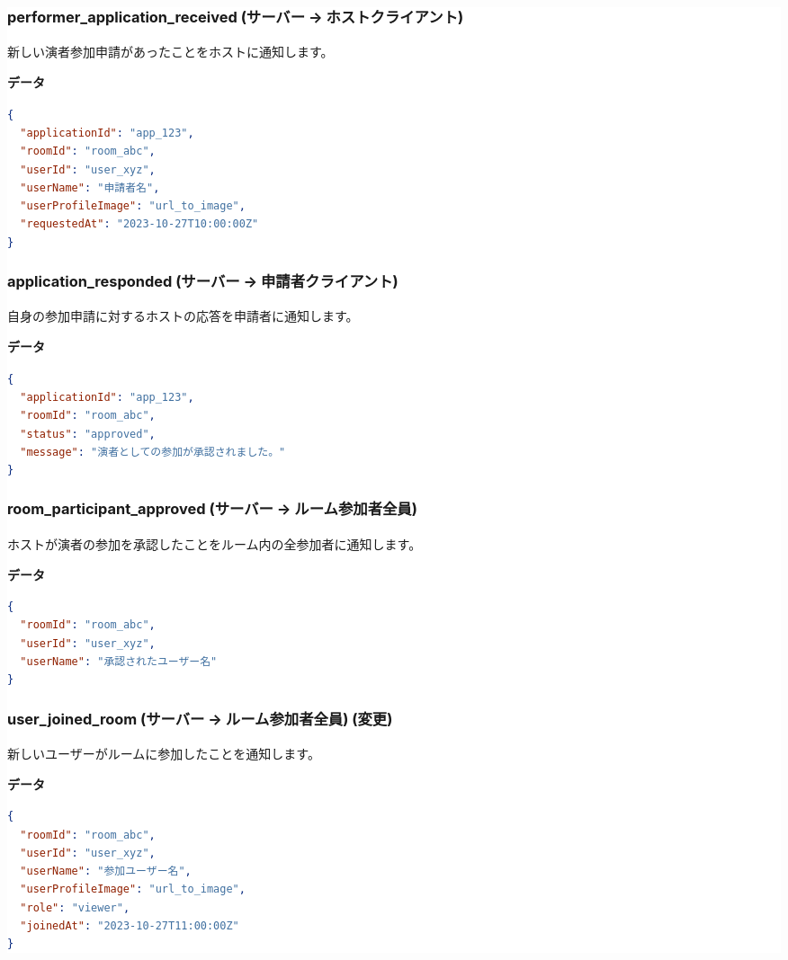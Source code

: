 ### performer_application_received (サーバー → ホストクライアント)
新しい演者参加申請があったことをホストに通知します。

**データ**
```json
{
  "applicationId": "app_123",
  "roomId": "room_abc",
  "userId": "user_xyz",
  "userName": "申請者名",
  "userProfileImage": "url_to_image",
  "requestedAt": "2023-10-27T10:00:00Z"
}
```

### application_responded (サーバー → 申請者クライアント)
自身の参加申請に対するホストの応答を申請者に通知します。

**データ**
```json
{
  "applicationId": "app_123",
  "roomId": "room_abc",
  "status": "approved",
  "message": "演者としての参加が承認されました。"
}
```

### room_participant_approved (サーバー → ルーム参加者全員)
ホストが演者の参加を承認したことをルーム内の全参加者に通知します。

**データ**
```json
{
  "roomId": "room_abc",
  "userId": "user_xyz",
  "userName": "承認されたユーザー名"
}
```

### user_joined_room (サーバー → ルーム参加者全員) (変更)
新しいユーザーがルームに参加したことを通知します。

**データ**
```json
{
  "roomId": "room_abc",
  "userId": "user_xyz",
  "userName": "参加ユーザー名",
  "userProfileImage": "url_to_image",
  "role": "viewer",
  "joinedAt": "2023-10-27T11:00:00Z"
}
``` 